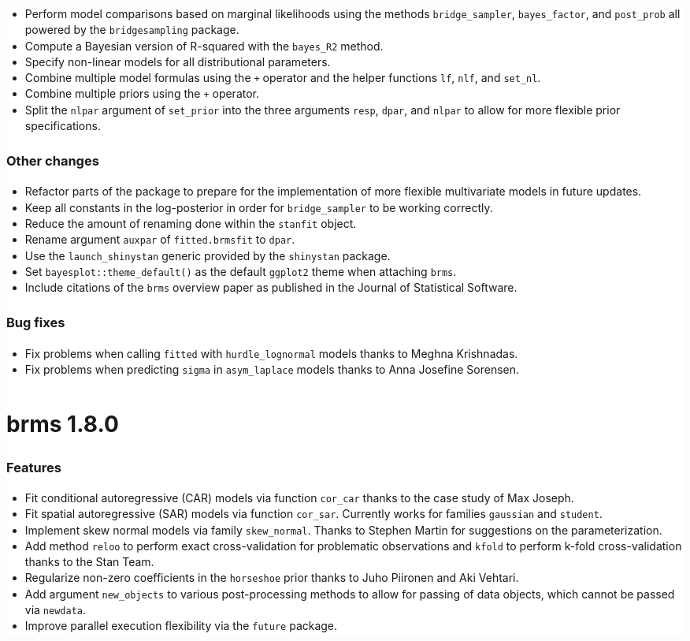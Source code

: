 * Perform model comparisons based on marginal likelihoods using the methods
`bridge_sampler`, `bayes_factor`, and `post_prob` all powered by the
`bridgesampling` package.
* Compute a Bayesian version of R-squared with the `bayes_R2` method.
* Specify non-linear models for all distributional parameters.
* Combine multiple model formulas using the `+` operator and the helper
functions `lf`, `nlf`, and `set_nl`.
* Combine multiple priors using the `+` operator.
* Split the `nlpar` argument of `set_prior` into the three arguments `resp`,
`dpar`, and `nlpar` to allow for more flexible prior specifications.


### Other changes

* Refactor parts of the package to prepare for the implementation of more
flexible multivariate models in future updates.
* Keep all constants in the log-posterior in order for `bridge_sampler` to be
working correctly.
* Reduce the amount of renaming done within the `stanfit` object.
* Rename argument `auxpar` of `fitted.brmsfit` to `dpar`.
* Use the `launch_shinystan` generic provided by the `shinystan` package.
* Set `bayesplot::theme_default()` as the default `ggplot2` theme when attaching
`brms`.
* Include citations of the `brms` overview paper as published in the Journal of
Statistical Software.


### Bug fixes

* Fix problems when calling `fitted` with `hurdle_lognormal` models thanks to
Meghna Krishnadas.
* Fix problems when predicting `sigma` in `asym_laplace` models thanks to Anna
Josefine Sorensen.



# brms 1.8.0

### Features

* Fit conditional autoregressive (CAR) models via function `cor_car` thanks to
the case study of Max Joseph.
* Fit spatial autoregressive (SAR) models via function `cor_sar`. Currently
works for families `gaussian` and `student`.
* Implement skew normal models via family `skew_normal`. Thanks to Stephen
Martin for suggestions on the parameterization.
* Add method `reloo` to perform exact cross-validation for problematic
observations and `kfold` to perform k-fold cross-validation thanks to the Stan
Team.
* Regularize non-zero coefficients in the `horseshoe` prior thanks to Juho
Piironen and Aki Vehtari.
* Add argument `new_objects` to various post-processing methods to allow for
passing of data objects, which cannot be passed via `newdata`.
* Improve parallel execution flexibility via the `future` package.
